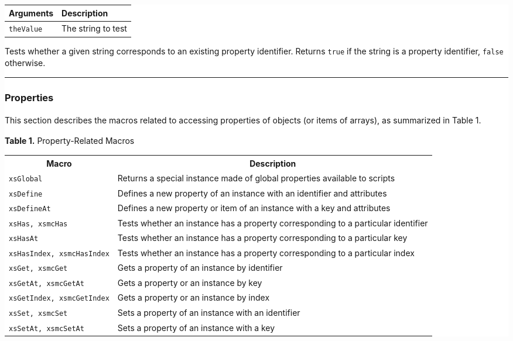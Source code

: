 | Arguments | Description |
| --- | :-- |
| `theValue` | The string to test

Tests whether a given string corresponds to an existing property identifier. Returns `true` if the string is a property identifier, `false` otherwise.

***

<a id="properties"></a>
### Properties 

This section describes the macros related to accessing properties of objects (or items of arrays), as summarized in Table 1.

**Table 1.** Property-Related Macros

<table class="normalTable">
  <tbody>
    <tr>
      <th scope="col">Macro</th>
      <th scope="col">Description</th>
    </tr>
    <tr>
      <td><code>xsGlobal</code></td>
      <td>Returns a special instance made of global properties available to scripts</td>
    </tr> 
    <tr>
      <td><code>xsDefine</code></td>
      <td>Defines a new property of an instance with an identifier and attributes</td>
    </tr> 
      <td><code>xsDefineAt</code></td>
      <td>Defines a new property or item of an instance with a key and attributes</td>
    </tr> 
    <tr>
      <td><code>xsHas, xsmcHas</code></td>
      <td>Tests whether an instance has a property corresponding to a particular identifier</td>
    </tr> 
    <tr>
      <td><code>xsHasAt</code></td>
      <td>Tests whether an instance has a property corresponding to a particular key</td>
    </tr> 
     <tr>
      <td><code>xsHasIndex, xsmcHasIndex</code></td>
      <td>Tests whether an instance has a property corresponding to a particular index</td>
    </tr> 
   <tr>
      <td><code>xsGet, xsmcGet</code></td>
      <td>Gets a property of an instance by identifier</td>
    </tr> 
    <tr>
      <td><code>xsGetAt, xsmcGetAt</code></td>
      <td>Gets a property or an instance by key</td>
    </tr> 
    <tr>
      <td><code>xsGetIndex, xsmcGetIndex</code></td>
      <td>Gets a property or an instance by index</td>
    </tr> 
	<tr>
      <td><code>xsSet, xsmcSet</code></td>
      <td>Sets a property of an instance with an identifier</td>
    </tr> 
	<tr>
      <td><code>xsSetAt, xsmcSetAt</code></td>
      <td>Sets a property of an instance with a key </td>
